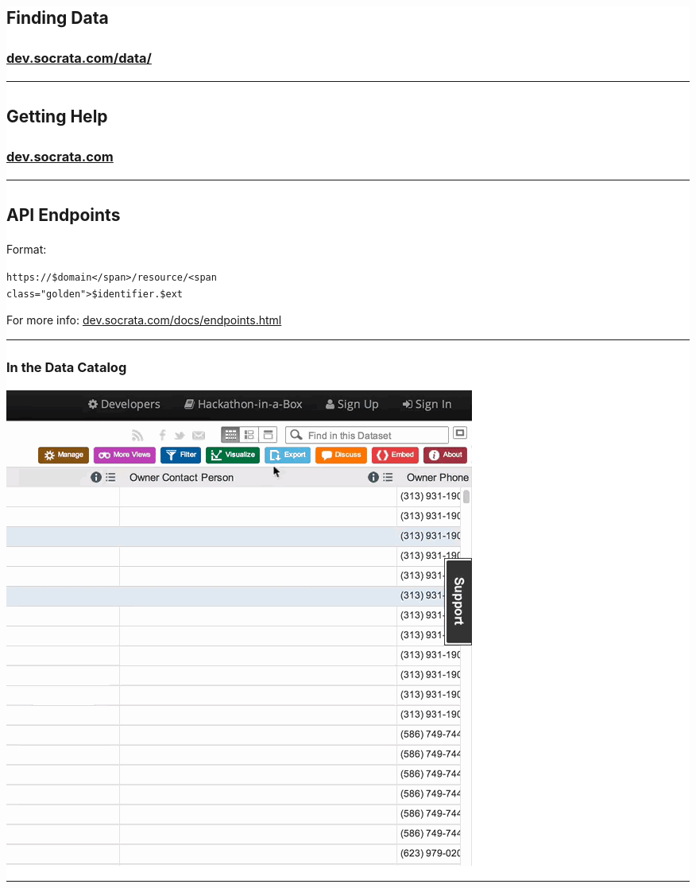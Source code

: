 
## Finding Data

### [dev.socrata.com/data/](http://dev.socrata.com/data/)

---

## Getting Help

### [dev.socrata.com](http://dev.socrata.com)

---

## API Endpoints

Format:

<code>https://<span class="greenery">$domain</span>/resource/<span class="golden">$identifier</span>.<span class="blushing-salmon">$ext</span></code>

<div class="footnote">For more info: <a href="http://dev.socrata.com/docs/endpoints.html">dev.socrata.com/docs/endpoints.html</a></div>

---

### In the Data Catalog

![API Sidebar](img/sidebar.gif)

---